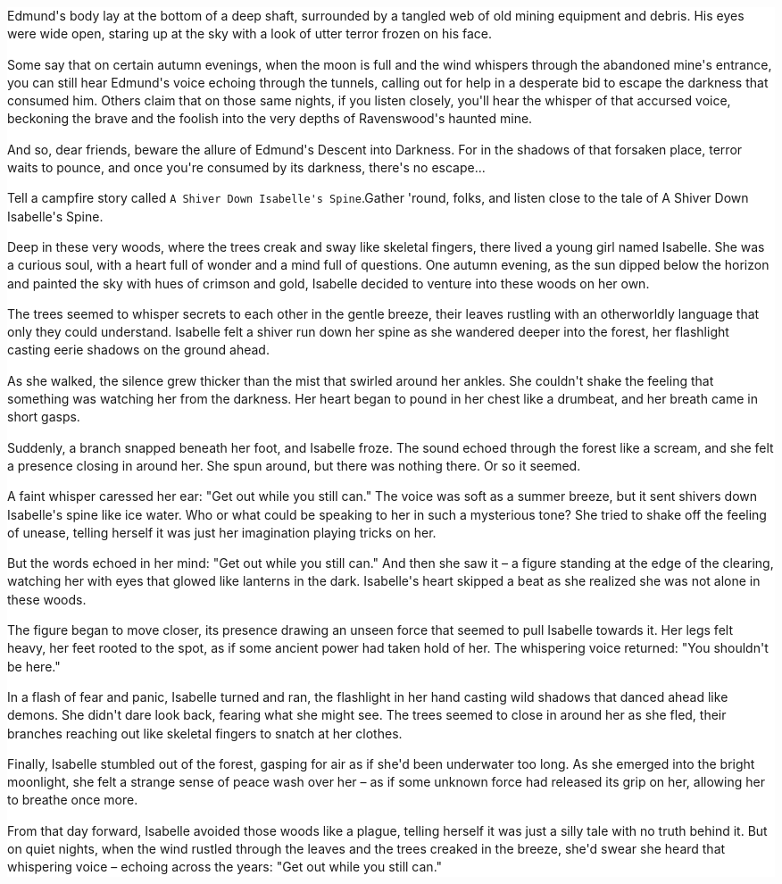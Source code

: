 Edmund's body lay at the bottom of a deep shaft, surrounded by a tangled web of old mining equipment and debris. His eyes were wide open, staring up at the sky with a look of utter terror frozen on his face.

Some say that on certain autumn evenings, when the moon is full and the wind whispers through the abandoned mine's entrance, you can still hear Edmund's voice echoing through the tunnels, calling out for help in a desperate bid to escape the darkness that consumed him. Others claim that on those same nights, if you listen closely, you'll hear the whisper of that accursed voice, beckoning the brave and the foolish into the very depths of Ravenswood's haunted mine.

And so, dear friends, beware the allure of Edmund's Descent into Darkness. For in the shadows of that forsaken place, terror waits to pounce, and once you're consumed by its darkness, there's no escape...<end>

Tell a campfire story called `A Shiver Down Isabelle's Spine`.<start>Gather 'round, folks, and listen close to the tale of A Shiver Down Isabelle's Spine.

Deep in these very woods, where the trees creak and sway like skeletal fingers, there lived a young girl named Isabelle. She was a curious soul, with a heart full of wonder and a mind full of questions. One autumn evening, as the sun dipped below the horizon and painted the sky with hues of crimson and gold, Isabelle decided to venture into these woods on her own.

The trees seemed to whisper secrets to each other in the gentle breeze, their leaves rustling with an otherworldly language that only they could understand. Isabelle felt a shiver run down her spine as she wandered deeper into the forest, her flashlight casting eerie shadows on the ground ahead.

As she walked, the silence grew thicker than the mist that swirled around her ankles. She couldn't shake the feeling that something was watching her from the darkness. Her heart began to pound in her chest like a drumbeat, and her breath came in short gasps.

Suddenly, a branch snapped beneath her foot, and Isabelle froze. The sound echoed through the forest like a scream, and she felt a presence closing in around her. She spun around, but there was nothing there. Or so it seemed.

A faint whisper caressed her ear: "Get out while you still can." The voice was soft as a summer breeze, but it sent shivers down Isabelle's spine like ice water. Who or what could be speaking to her in such a mysterious tone? She tried to shake off the feeling of unease, telling herself it was just her imagination playing tricks on her.

But the words echoed in her mind: "Get out while you still can." And then she saw it – a figure standing at the edge of the clearing, watching her with eyes that glowed like lanterns in the dark. Isabelle's heart skipped a beat as she realized she was not alone in these woods.

The figure began to move closer, its presence drawing an unseen force that seemed to pull Isabelle towards it. Her legs felt heavy, her feet rooted to the spot, as if some ancient power had taken hold of her. The whispering voice returned: "You shouldn't be here."

In a flash of fear and panic, Isabelle turned and ran, the flashlight in her hand casting wild shadows that danced ahead like demons. She didn't dare look back, fearing what she might see. The trees seemed to close in around her as she fled, their branches reaching out like skeletal fingers to snatch at her clothes.

Finally, Isabelle stumbled out of the forest, gasping for air as if she'd been underwater too long. As she emerged into the bright moonlight, she felt a strange sense of peace wash over her – as if some unknown force had released its grip on her, allowing her to breathe once more.

From that day forward, Isabelle avoided those woods like a plague, telling herself it was just a silly tale with no truth behind it. But on quiet nights, when the wind rustled through the leaves and the trees creaked in the breeze, she'd swear she heard that whispering voice – echoing across the years: "Get out while you still can."<end>
